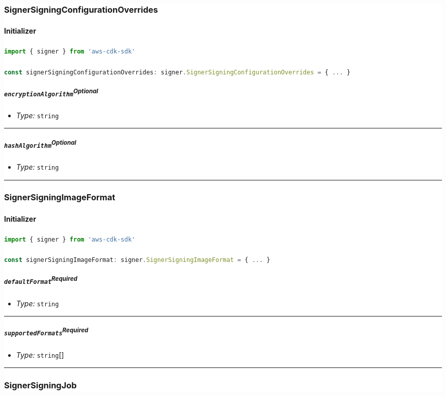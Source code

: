 
### SignerSigningConfigurationOverrides <a name="aws-cdk-sdk.signer.SignerSigningConfigurationOverrides"></a>

#### Initializer <a name="[object Object].Initializer"></a>

```typescript
import { signer } from 'aws-cdk-sdk'

const signerSigningConfigurationOverrides: signer.SignerSigningConfigurationOverrides = { ... }
```

##### `encryptionAlgorithm`<sup>Optional</sup> <a name="aws-cdk-sdk.signer.SignerSigningConfigurationOverrides.property.encryptionAlgorithm"></a>

- *Type:* `string`

---

##### `hashAlgorithm`<sup>Optional</sup> <a name="aws-cdk-sdk.signer.SignerSigningConfigurationOverrides.property.hashAlgorithm"></a>

- *Type:* `string`

---

### SignerSigningImageFormat <a name="aws-cdk-sdk.signer.SignerSigningImageFormat"></a>

#### Initializer <a name="[object Object].Initializer"></a>

```typescript
import { signer } from 'aws-cdk-sdk'

const signerSigningImageFormat: signer.SignerSigningImageFormat = { ... }
```

##### `defaultFormat`<sup>Required</sup> <a name="aws-cdk-sdk.signer.SignerSigningImageFormat.property.defaultFormat"></a>

- *Type:* `string`

---

##### `supportedFormats`<sup>Required</sup> <a name="aws-cdk-sdk.signer.SignerSigningImageFormat.property.supportedFormats"></a>

- *Type:* `string`[]

---

### SignerSigningJob <a name="aws-cdk-sdk.signer.SignerSigningJob"></a>
